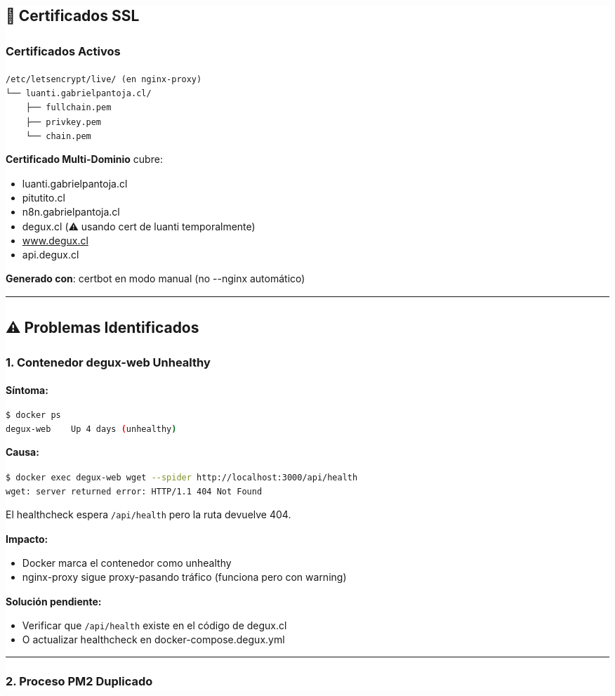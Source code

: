 
## 🔐 Certificados SSL

### Certificados Activos

```
/etc/letsencrypt/live/ (en nginx-proxy)
└── luanti.gabrielpantoja.cl/
    ├── fullchain.pem
    ├── privkey.pem
    └── chain.pem
```

**Certificado Multi-Dominio** cubre:
- luanti.gabrielpantoja.cl
- pitutito.cl
- n8n.gabrielpantoja.cl
- degux.cl (⚠️ usando cert de luanti temporalmente)
- www.degux.cl
- api.degux.cl

**Generado con**: certbot en modo manual (no --nginx automático)

---

## ⚠️ Problemas Identificados

### 1. Contenedor degux-web Unhealthy

**Síntoma:**
```bash
$ docker ps
degux-web    Up 4 days (unhealthy)
```

**Causa:**
```bash
$ docker exec degux-web wget --spider http://localhost:3000/api/health
wget: server returned error: HTTP/1.1 404 Not Found
```

El healthcheck espera `/api/health` pero la ruta devuelve 404.

**Impacto:**
- Docker marca el contenedor como unhealthy
- nginx-proxy sigue proxy-pasando tráfico (funciona pero con warning)

**Solución pendiente:**
- Verificar que `/api/health` existe en el código de degux.cl
- O actualizar healthcheck en docker-compose.degux.yml

---

### 2. Proceso PM2 Duplicado
